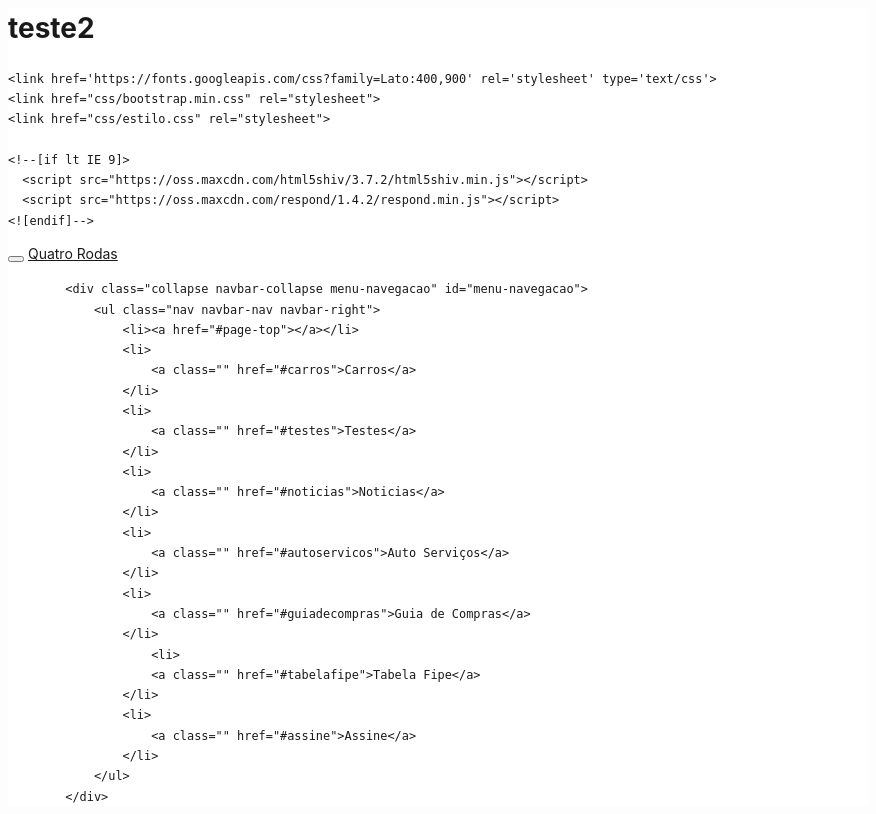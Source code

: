 # teste2<!DOCTYPE html>
<html lang="pt-br">
  <head>
    <meta charset="utf-8">
    <meta http-equiv="X-UA-Compatible" content="IE=edge">
    <meta name="viewport" content="width=device-width, initial-scale=1">
    <title>Quatro Rodas</title>
    
    <link href='https://fonts.googleapis.com/css?family=Lato:400,900' rel='stylesheet' type='text/css'>
    <link href="css/bootstrap.min.css" rel="stylesheet">
    <link href="css/estilo.css" rel="stylesheet">
      
    <!--[if lt IE 9]>
      <script src="https://oss.maxcdn.com/html5shiv/3.7.2/html5shiv.min.js"></script>
      <script src="https://oss.maxcdn.com/respond/1.4.2/respond.min.js"></script>
    <![endif]-->
      
  </head>
 <body data-spy="scroll" data-target=".menu-navegacao" data-offset="80">
      <!-- Menu da aplicação -->
      <nav class="navbar navbar-default navbar-fixed-top">
        <div class="container">
            <div class="navbar-header">
                <button type="button" class="navbar-toggle" data-toggle="collapse" data-target="#menu-navegacao" >
                    <span class="icon-bar"></span>
                    <span class="icon-bar"></span>
                    <span class="icon-bar"></span>
                </button>                
                <a class="navbar-brand" href="#page-top">Quatro Rodas</a>
            </div>  
            
            <div class="collapse navbar-collapse menu-navegacao" id="menu-navegacao">
                <ul class="nav navbar-nav navbar-right">
                    <li><a href="#page-top"></a></li>
                    <li>
                        <a class="" href="#carros">Carros</a>
                    </li>
                    <li>
                        <a class="" href="#testes">Testes</a>
                    </li>
                    <li>
                        <a class="" href="#noticias">Noticias</a>
                    </li>
                    <li>
                        <a class="" href="#autoservicos">Auto Serviços</a>
                    </li>
                    <li>
                        <a class="" href="#guiadecompras">Guia de Compras</a>
                    </li>
                        <li>
                        <a class="" href="#tabelafipe">Tabela Fipe</a>
                    </li>
                    <li>
                        <a class="" href="#assine">Assine</a>
                    </li>
                </ul>
            </div>
            